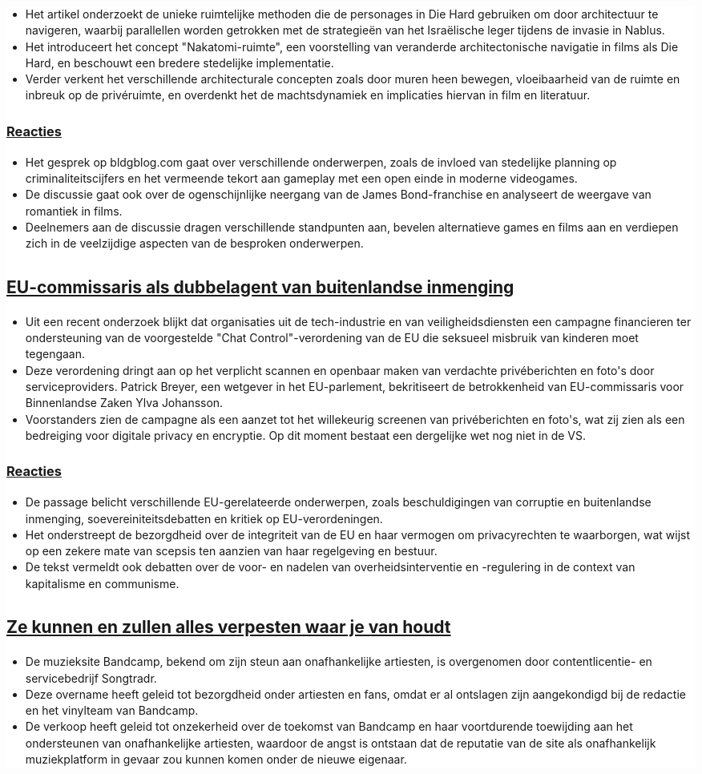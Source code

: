 - Het artikel onderzoekt de unieke ruimtelijke methoden die de personages in Die Hard gebruiken om door architectuur te navigeren, waarbij parallellen worden getrokken met de strategieën van het Israëlische leger tijdens de invasie in Nablus.
- Het introduceert het concept "Nakatomi-ruimte", een voorstelling van veranderde architectonische navigatie in films als Die Hard, en beschouwt een bredere stedelijke implementatie.
- Verder verkent het verschillende architecturale concepten zoals door muren heen bewegen, vloeibaarheid van de ruimte en inbreuk op de privéruimte, en overdenkt het de machtsdynamiek en implicaties hiervan in film en literatuur.

### [Reacties](https://news.ycombinator.com/item?id=37955402)

- Het gesprek op bldgblog.com gaat over verschillende onderwerpen, zoals de invloed van stedelijke planning op criminaliteitscijfers en het vermeende tekort aan gameplay met een open einde in moderne videogames.
- De discussie gaat ook over de ogenschijnlijke neergang van de James Bond-franchise en analyseert de weergave van romantiek in films.
- Deelnemers aan de discussie dragen verschillende standpunten aan, bevelen alternatieve games en films aan en verdiepen zich in de veelzijdige aspecten van de besproken onderwerpen.

## [EU-commissaris als dubbelagent van buitenlandse inmenging](https://www.patrick-breyer.de/en/breyer-on-chat-control-investigative-research-eu-commissioner-as-double-agent-of-foreign-interference/)

- Uit een recent onderzoek blijkt dat organisaties uit de tech-industrie en van veiligheidsdiensten een campagne financieren ter ondersteuning van de voorgestelde "Chat Control"-verordening van de EU die seksueel misbruik van kinderen moet tegengaan.
- Deze verordening dringt aan op het verplicht scannen en openbaar maken van verdachte privéberichten en foto's door serviceproviders. Patrick Breyer, een wetgever in het EU-parlement, bekritiseert de betrokkenheid van EU-commissaris voor Binnenlandse Zaken Ylva Johansson.
- Voorstanders zien de campagne als een aanzet tot het willekeurig screenen van privéberichten en foto's, wat zij zien als een bedreiging voor digitale privacy en encryptie. Op dit moment bestaat een dergelijke wet nog niet in de VS.

### [Reacties](https://news.ycombinator.com/item?id=37958473)

- De passage belicht verschillende EU-gerelateerde onderwerpen, zoals beschuldigingen van corruptie en buitenlandse inmenging, soevereiniteitsdebatten en kritiek op EU-verordeningen.
- Het onderstreept de bezorgdheid over de integriteit van de EU en haar vermogen om privacyrechten te waarborgen, wat wijst op een zekere mate van scepsis ten aanzien van haar regelgeving en bestuur.
- De tekst vermeldt ook debatten over de voor- en nadelen van overheidsinterventie en -regulering in de context van kapitalisme en communisme.

## [Ze kunnen en zullen alles verpesten waar je van houdt](https://www.welcometohellworld.com/they-can-and-will-ruin-everything-you-love/)

- De muzieksite Bandcamp, bekend om zijn steun aan onafhankelijke artiesten, is overgenomen door contentlicentie- en servicebedrijf Songtradr.
- Deze overname heeft geleid tot bezorgdheid onder artiesten en fans, omdat er al ontslagen zijn aangekondigd bij de redactie en het vinylteam van Bandcamp.
- De verkoop heeft geleid tot onzekerheid over de toekomst van Bandcamp en haar voortdurende toewijding aan het ondersteunen van onafhankelijke artiesten, waardoor de angst is ontstaan dat de reputatie van de site als onafhankelijk muziekplatform in gevaar zou kunnen komen onder de nieuwe eigenaar.
